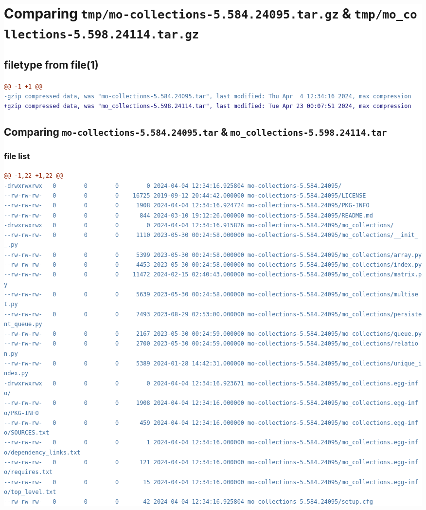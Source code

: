 # Comparing `tmp/mo-collections-5.584.24095.tar.gz` & `tmp/mo_collections-5.598.24114.tar.gz`

## filetype from file(1)

```diff
@@ -1 +1 @@
-gzip compressed data, was "mo-collections-5.584.24095.tar", last modified: Thu Apr  4 12:34:16 2024, max compression
+gzip compressed data, was "mo_collections-5.598.24114.tar", last modified: Tue Apr 23 00:07:51 2024, max compression
```

## Comparing `mo-collections-5.584.24095.tar` & `mo_collections-5.598.24114.tar`

### file list

```diff
@@ -1,22 +1,22 @@
-drwxrwxrwx   0        0        0        0 2024-04-04 12:34:16.925804 mo-collections-5.584.24095/
--rw-rw-rw-   0        0        0    16725 2019-09-12 20:44:42.000000 mo-collections-5.584.24095/LICENSE
--rw-rw-rw-   0        0        0     1908 2024-04-04 12:34:16.924724 mo-collections-5.584.24095/PKG-INFO
--rw-rw-rw-   0        0        0      844 2024-03-10 19:12:26.000000 mo-collections-5.584.24095/README.md
-drwxrwxrwx   0        0        0        0 2024-04-04 12:34:16.915826 mo-collections-5.584.24095/mo_collections/
--rw-rw-rw-   0        0        0     1110 2023-05-30 00:24:58.000000 mo-collections-5.584.24095/mo_collections/__init__.py
--rw-rw-rw-   0        0        0     5399 2023-05-30 00:24:58.000000 mo-collections-5.584.24095/mo_collections/array.py
--rw-rw-rw-   0        0        0     4453 2023-05-30 00:24:58.000000 mo-collections-5.584.24095/mo_collections/index.py
--rw-rw-rw-   0        0        0    11472 2024-02-15 02:40:43.000000 mo-collections-5.584.24095/mo_collections/matrix.py
--rw-rw-rw-   0        0        0     5639 2023-05-30 00:24:58.000000 mo-collections-5.584.24095/mo_collections/multiset.py
--rw-rw-rw-   0        0        0     7493 2023-08-29 02:53:00.000000 mo-collections-5.584.24095/mo_collections/persistent_queue.py
--rw-rw-rw-   0        0        0     2167 2023-05-30 00:24:59.000000 mo-collections-5.584.24095/mo_collections/queue.py
--rw-rw-rw-   0        0        0     2700 2023-05-30 00:24:59.000000 mo-collections-5.584.24095/mo_collections/relation.py
--rw-rw-rw-   0        0        0     5389 2024-01-28 14:42:31.000000 mo-collections-5.584.24095/mo_collections/unique_index.py
-drwxrwxrwx   0        0        0        0 2024-04-04 12:34:16.923671 mo-collections-5.584.24095/mo_collections.egg-info/
--rw-rw-rw-   0        0        0     1908 2024-04-04 12:34:16.000000 mo-collections-5.584.24095/mo_collections.egg-info/PKG-INFO
--rw-rw-rw-   0        0        0      459 2024-04-04 12:34:16.000000 mo-collections-5.584.24095/mo_collections.egg-info/SOURCES.txt
--rw-rw-rw-   0        0        0        1 2024-04-04 12:34:16.000000 mo-collections-5.584.24095/mo_collections.egg-info/dependency_links.txt
--rw-rw-rw-   0        0        0      121 2024-04-04 12:34:16.000000 mo-collections-5.584.24095/mo_collections.egg-info/requires.txt
--rw-rw-rw-   0        0        0       15 2024-04-04 12:34:16.000000 mo-collections-5.584.24095/mo_collections.egg-info/top_level.txt
--rw-rw-rw-   0        0        0       42 2024-04-04 12:34:16.925804 mo-collections-5.584.24095/setup.cfg
```